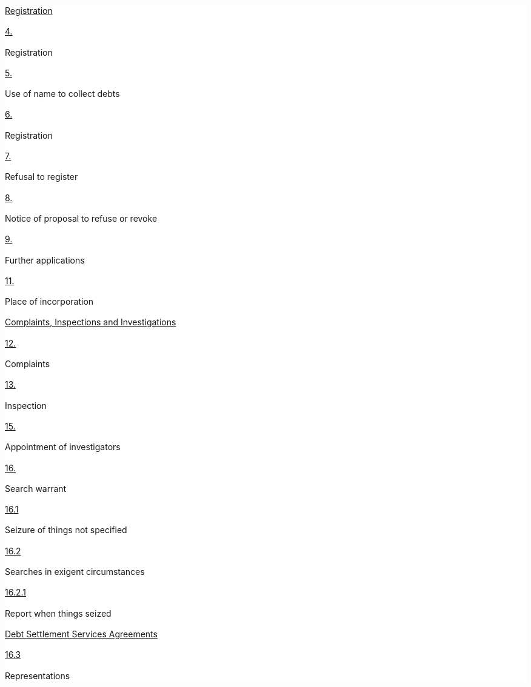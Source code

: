 [Registration](#BK5)

[4\.](#BK6)

Registration

[5\.](#BK7)

Use of name to collect debts

[6\.](#BK8)

Registration

[7\.](#BK9)

Refusal to register

[8\.](#BK10)

Notice of proposal to refuse or revoke

[9\.](#BK11)

Further applications

[11\.](#BK12)

Place of incorporation

[Complaints, Inspections and Investigations](#BK13)

[12\.](#BK14)

Complaints

[13\.](#BK15)

Inspection

[15\.](#BK16)

Appointment of investigators

[16\.](#BK17)

Search warrant

[16\.1](#BK18)

Seizure of things not specified

[16\.2](#BK19)

Searches in exigent circumstances

[16\.2\.1](#BK20)

Report when things seized

[Debt Settlement Services Agreements](#BK21)

[16\.3](#BK22)

Representations
